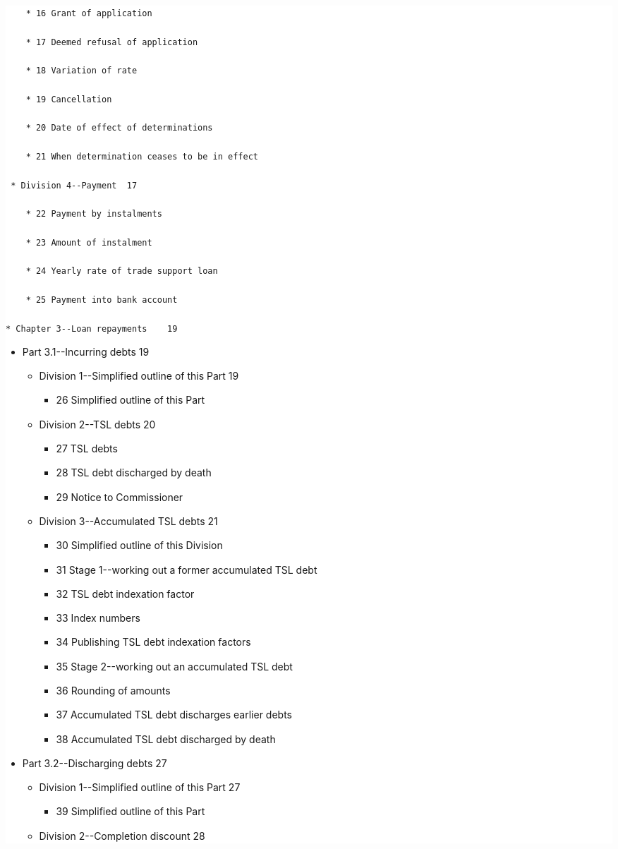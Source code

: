        * 16 Grant of application 

        * 17 Deemed refusal of application 

        * 18 Variation of rate 

        * 19 Cancellation 

        * 20 Date of effect of determinations 

        * 21 When determination ceases to be in effect 

     * Division 4--Payment	17

        * 22 Payment by instalments 

        * 23 Amount of instalment 

        * 24 Yearly rate of trade support loan 

        * 25 Payment into bank account 

    * Chapter 3--Loan repayments	19

  * Part 3.1--Incurring debts	19

     * Division 1--Simplified outline of this Part	19

        * 26 Simplified outline of this Part 

     * Division 2--TSL debts	20

        * 27 TSL debts 

        * 28 TSL debt discharged by death 

        * 29 Notice to Commissioner 

     * Division 3--Accumulated TSL debts	21

        * 30 Simplified outline of this Division 

        * 31 Stage 1--working out a former accumulated TSL debt 

        * 32 TSL debt indexation factor 

        * 33 Index numbers 

        * 34 Publishing TSL debt indexation factors 

        * 35 Stage 2--working out an accumulated TSL debt 

        * 36 Rounding of amounts 

        * 37 Accumulated TSL debt discharges earlier debts 

        * 38 Accumulated TSL debt discharged by death 

  * Part 3.2--Discharging debts	27

     * Division 1--Simplified outline of this Part	27

        * 39 Simplified outline of this Part 

     * Division 2--Completion discount	28
